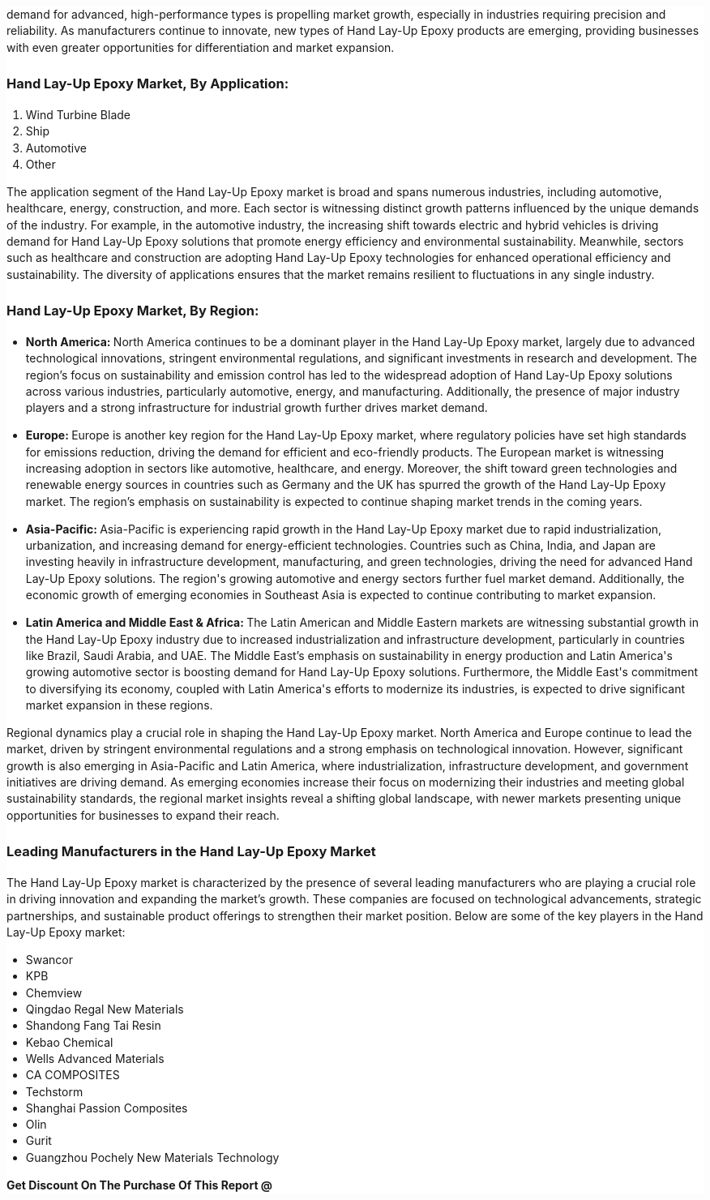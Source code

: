 demand for advanced, high-performance types is propelling market growth, especially in industries requiring precision and reliability. As manufacturers continue to innovate, new types of Hand Lay-Up Epoxy products are emerging, providing businesses with even greater opportunities for differentiation and market expansion.</p><h3>Hand Lay-Up Epoxy Market,&nbsp;By Application:</h3><ol><li>Wind Turbine Blade<li> Ship<li> Automotive<li> Other</li></ol><p>The application segment of the Hand Lay-Up Epoxy market is broad and spans numerous industries, including automotive, healthcare, energy, construction, and more. Each sector is witnessing distinct growth patterns influenced by the unique demands of the industry. For example, in the automotive industry, the increasing shift towards electric and hybrid vehicles is driving demand for Hand Lay-Up Epoxy solutions that promote energy efficiency and environmental sustainability. Meanwhile, sectors such as healthcare and construction are adopting Hand Lay-Up Epoxy technologies for enhanced operational efficiency and sustainability. The diversity of applications ensures that the market remains resilient to fluctuations in any single industry.</p><h3>Hand Lay-Up Epoxy Market, By Region:</h3><ul><li><p><strong>North America:&nbsp;</strong>North America continues to be a dominant player in the Hand Lay-Up Epoxy market, largely due to advanced technological innovations, stringent environmental regulations, and significant investments in research and development. The region&rsquo;s focus on sustainability and emission control has led to the widespread adoption of Hand Lay-Up Epoxy solutions across various industries, particularly automotive, energy, and manufacturing. Additionally, the presence of major industry players and a strong infrastructure for industrial growth further drives market demand.</p></li><li><p><strong><strong>Europe:&nbsp;</strong></strong>Europe is another key region for the Hand Lay-Up Epoxy market, where regulatory policies have set high standards for emissions reduction, driving the demand for efficient and eco-friendly products. The European market is witnessing increasing adoption in sectors like automotive, healthcare, and energy. Moreover, the shift toward green technologies and renewable energy sources in countries such as Germany and the UK has spurred the growth of the Hand Lay-Up Epoxy market. The region&rsquo;s emphasis on sustainability is expected to continue shaping market trends in the coming years.</p></li><li><p><strong><strong>Asia-Pacific:&nbsp;</strong></strong>Asia-Pacific is experiencing rapid growth in the Hand Lay-Up Epoxy market due to rapid industrialization, urbanization, and increasing demand for energy-efficient technologies. Countries such as China, India, and Japan are investing heavily in infrastructure development, manufacturing, and green technologies, driving the need for advanced Hand Lay-Up Epoxy solutions. The region's growing automotive and energy sectors further fuel market demand. Additionally, the economic growth of emerging economies in Southeast Asia is expected to continue contributing to market expansion.</p></li><li><p><strong><strong>Latin America and Middle East &amp; Africa:&nbsp;</strong></strong>The Latin American and Middle Eastern markets are witnessing substantial growth in the Hand Lay-Up Epoxy industry due to increased industrialization and infrastructure development, particularly in countries like Brazil, Saudi Arabia, and UAE. The Middle East&rsquo;s emphasis on sustainability in energy production and Latin America's growing automotive sector is boosting demand for Hand Lay-Up Epoxy solutions. Furthermore, the Middle East's commitment to diversifying its economy, coupled with Latin America's efforts to modernize its industries, is expected to drive significant market expansion in these regions.</p></li></ul><p>Regional dynamics play a crucial role in shaping the Hand Lay-Up Epoxy market. North America and Europe continue to lead the market, driven by stringent environmental regulations and a strong emphasis on technological innovation. However, significant growth is also emerging in Asia-Pacific and Latin America, where industrialization, infrastructure development, and government initiatives are driving demand. As emerging economies increase their focus on modernizing their industries and meeting global sustainability standards, the regional market insights reveal a shifting global landscape, with newer markets presenting unique opportunities for businesses to expand their reach.</p><h3><strong>Leading Manufacturers in the Hand Lay-Up Epoxy Market</strong></h3><p>The Hand Lay-Up Epoxy market is characterized by the presence of several leading manufacturers who are playing a crucial role in driving innovation and expanding the market&rsquo;s growth. These companies are focused on technological advancements, strategic partnerships, and sustainable product offerings to strengthen their market position. Below are some of the key players in the Hand Lay-Up Epoxy market:</p></div><div class="article-main__content" data-test-id="publishing-text-block"><ul><li><span class="">Swancor<li>KPB<li>Chemview<li>Qingdao Regal New Materials<li>Shandong Fang Tai Resin<li>Kebao Chemical<li>Wells Advanced Materials<li>CA COMPOSITES<li>Techstorm<li>Shanghai Passion Composites<li>Olin<li>Gurit<li>Guangzhou Pochely New Materials Technology</span></li></ul></div><div class="article-main__content" data-test-id="publishing-text-block"><p><span class="font-[700]"><strong>Get Discount On The Purchase Of This Report @</strong>